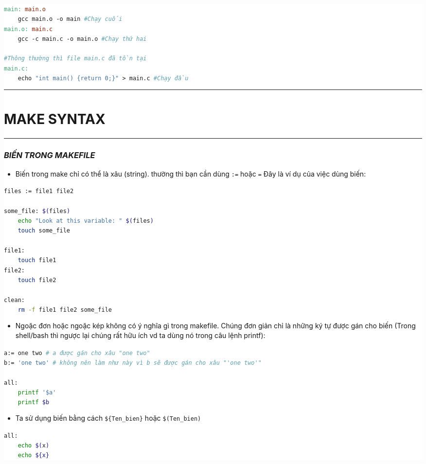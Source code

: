 ```makefile
main: main.o
	gcc main.o -o main #Chạy cuối
main.o: main.c
	gcc -c main.c -o main.o #Chạy thứ hai

#Thông thường thì file main.c đã tồn tại
main.c:
	echo "int main() {return 0;}" > main.c #Chạy đầu
```

---
# **MAKE SYNTAX**
--- 

### *BIẾN TRONG MAKEFILE*

- Biến trong make chỉ có thể là xâu (string). thường thì bạn cần dùng `:=` hoặc `=` 
Đây là ví dụ của việc dùng biến:

```sh
files := file1 file2

some_file: $(files)
	echo "Look at this variable: " $(files)
	touch some_file

file1:
	touch file1
file2:
	touch file2

clean:
	rm -f file1 file2 some_file
```

- Ngoặc đơn hoặc ngoặc kép không có ý nghĩa gì trong makefile. Chúng đơn giản chỉ là những ký tự được gán cho biến (Trong shell/bash thì ngược lại chúng rất hữu ích vd ta dùng nó trong câu lệnh printf):

```sh
a:= one two # a được gán cho xâu "one two"
b:= 'one two' # không nên làm như này vì b sẽ được gán cho xâu "'one two'"

all: 
	printf '$a'
	printf $b
```

- Ta sử dụng biến bằng cách `${Ten_bien}` hoặc `$(Ten_bien)`

```sh
all:
	echo $(x)
	echo ${x}
```
